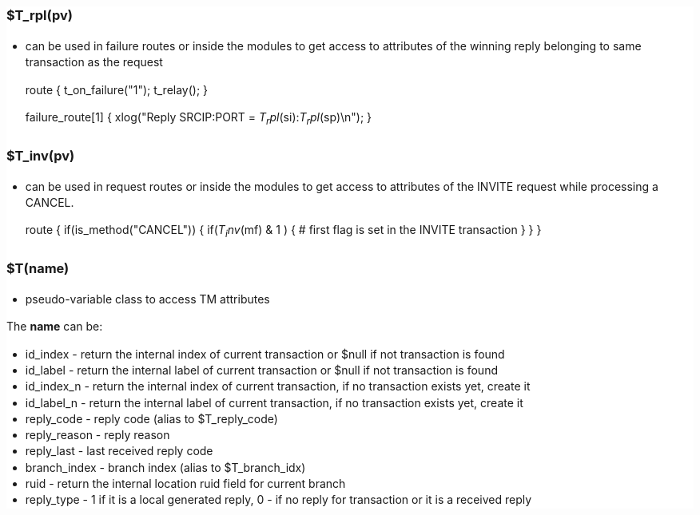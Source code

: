 ### $T_rpl(pv)

-   can be used in failure routes or inside the modules to get access to
    attributes of the winning reply belonging to same transaction as the
    request

    route {
      t_on_failure("1");
      t_relay();
    }

    failure_route[1] {
      xlog("Reply SRCIP:PORT = $T_rpl($si):$T_rpl($sp)\n");
    }

### $T_inv(pv)

-   can be used in request routes or inside the modules to get access to
    attributes of the INVITE request while processing a CANCEL.

    route {
      if(is_method("CANCEL"))
      {
         if($T_inv($mf) & 1 )
         {
            # first flag is set in the INVITE transaction
         }
      }
    }

### $T(name)

-   pseudo-variable class to access TM attributes

The **name** can be:

-   id_index - return the internal index of current transaction or $null
    if not transaction is found
-   id_label - return the internal label of current transaction or $null
    if not transaction is found
-   id_index_n - return the internal index of current transaction, if no
    transaction exists yet, create it
-   id_label_n - return the internal label of current transaction, if no
    transaction exists yet, create it
-   reply_code - reply code (alias to $T_reply_code)
-   reply_reason - reply reason
-   reply_last - last received reply code
-   branch_index - branch index (alias to $T_branch_idx)
-   ruid - return the internal location ruid field for current branch
-   reply_type - 1 if it is a local generated reply, 0 - if no reply for
    transaction or it is a received reply

